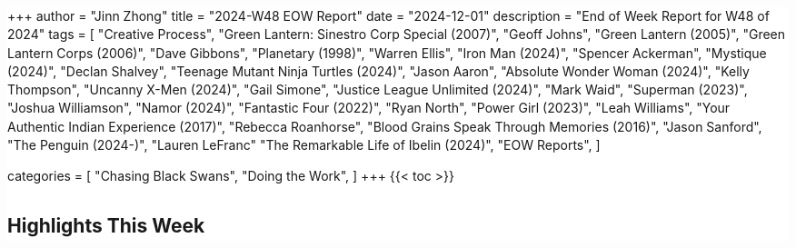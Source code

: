 +++
author = "Jinn Zhong"
title = "2024-W48 EOW Report"
date = "2024-12-01"
description = "End of Week Report for W48 of 2024"
tags = [
 "Creative Process",
 "Green Lantern: Sinestro Corp Special (2007)",
 "Geoff Johns",
 "Green Lantern (2005)",
 "Green Lantern Corps (2006)",
 "Dave Gibbons",
 "Planetary (1998)",
 "Warren Ellis",
 "Iron Man (2024)",
 "Spencer Ackerman",
 "Mystique (2024)",
 "Declan Shalvey",
 "Teenage Mutant Ninja Turtles (2024)",
 "Jason Aaron",
 "Absolute Wonder Woman (2024)",
 "Kelly Thompson",
 "Uncanny X-Men (2024)",
 "Gail Simone",
 "Justice League Unlimited (2024)",
 "Mark Waid",
 "Superman (2023)",
 "Joshua Williamson",
 "Namor (2024)",
 "Fantastic Four (2022)",
 "Ryan North",
 "Power Girl (2023)",
 "Leah Williams",
 "Your Authentic Indian Experience (2017)",
 "Rebecca Roanhorse",
 "Blood Grains Speak Through Memories (2016)",
 "Jason Sanford",
 "The Penguin (2024-)",
 "Lauren LeFranc"
 "The Remarkable Life of Ibelin (2024)",
 "EOW Reports",
 ]

categories = [
 "Chasing Black Swans",
 "Doing the Work",
]
+++
{{< toc >}}

## Highlights This Week
